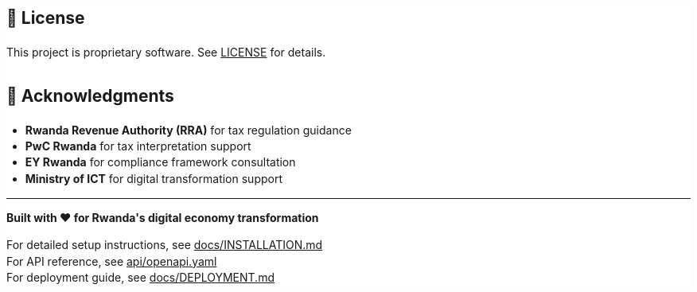 ## 📄 License

This project is proprietary software. See [LICENSE](LICENSE) for details.

## 🙏 Acknowledgments

- **Rwanda Revenue Authority (RRA)** for tax regulation guidance
- **PwC Rwanda** for tax interpretation support
- **EY Rwanda** for compliance framework consultation
- **Ministry of ICT** for digital transformation support

---

**Built with ❤️ for Rwanda's digital economy transformation**

For detailed setup instructions, see [docs/INSTALLATION.md](docs/INSTALLATION.md)  
For API reference, see [api/openapi.yaml](api/openapi.yaml)  
For deployment guide, see [docs/DEPLOYMENT.md](docs/DEPLOYMENT.md)
